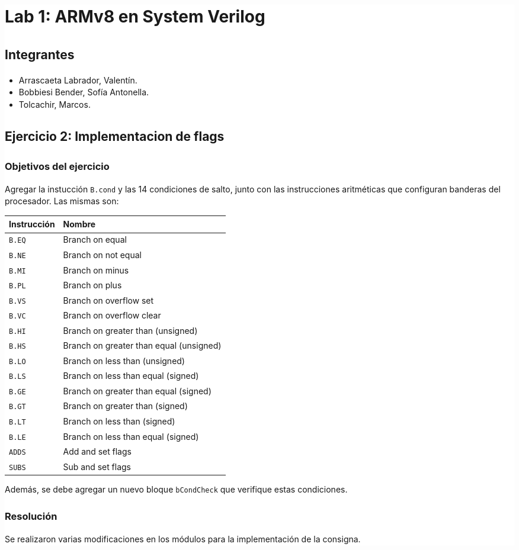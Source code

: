 # Lab 1: ARMv8 en System Verilog #

## Integrantes ##

* Arrascaeta Labrador, Valentín.
* Bobbiesi Bender, Sofía Antonella.
* Tolcachir, Marcos.

## Ejercicio 2: Implementacion de flags ##

### Objetivos del ejercicio ###

Agregar la instucción `B.cond` y las 14 condiciones de salto, junto con las instrucciones aritméticas que configuran banderas del procesador. Las mismas son:

| Instrucción   | Nombre                                  |
|:--------------|:----------------------------------------|
|  `B.EQ`       | Branch on equal                         |
|  `B.NE`       | Branch on not equal                     |
|  `B.MI`       | Branch on minus                         |
|  `B.PL`       | Branch on plus                          |
|  `B.VS`       | Branch on overflow set                  |
|  `B.VC`       | Branch on overflow clear                |
|  `B.HI`       | Branch on greater than (unsigned)       |
|  `B.HS`       | Branch on greater than equal (unsigned) |
|  `B.LO`       | Branch on less than (unsigned)          |
|  `B.LS`       | Branch on less than equal (signed)      |
|  `B.GE`       | Branch on greater than equal (signed)   |
|  `B.GT`       | Branch on greater than (signed)         |
|  `B.LT`       | Branch on less than (signed)            |
|  `B.LE`       | Branch on less than equal (signed)      |
|  `ADDS`       | Add and set flags                       |
|  `SUBS`       | Sub and set flags                       |

Además, se debe agregar un nuevo bloque `bCondCheck` que verifique estas condiciones.

### Resolución ###

Se realizaron varias modificaciones en los módulos para la implementación de la consigna.
